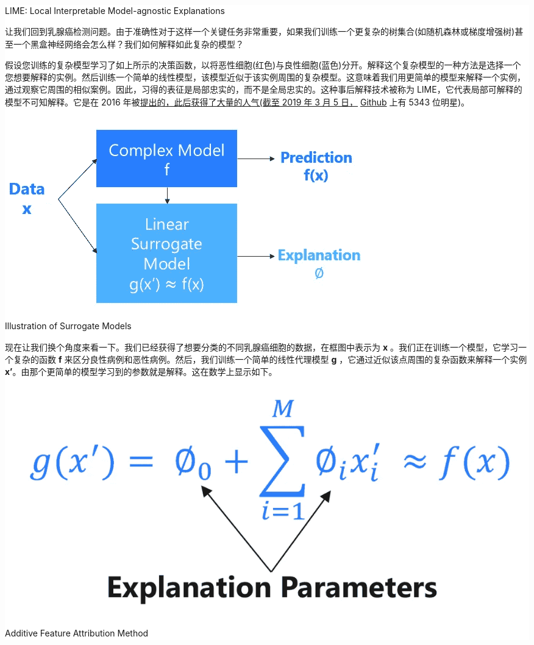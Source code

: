 LIME: Local Interpretable Model-agnostic Explanations

让我们回到乳腺癌检测问题。由于准确性对于这样一个关键任务非常重要，如果我们训练一个更复杂的树集合(如随机森林或梯度增强树)甚至一个黑盒神经网络会怎么样？我们如何解释如此复杂的模型？

假设您训练的复杂模型学习了如上所示的决策函数，以将恶性细胞(红色)与良性细胞(蓝色)分开。解释这个复杂模型的一种方法是选择一个您想要解释的实例。然后训练一个简单的线性模型，该模型近似于该实例周围的复杂模型。这意味着我们用更简单的模型来解释一个实例，通过观察它周围的相似案例。因此，习得的表征是局部忠实的，而不是全局忠实的。这种事后解释技术被称为 LIME，它代表局部可解释的模型不可知解释。它是在 2016 年被[提出的，此后获得了大量的人气(截至 2019 年 3 月 5 日，](https://arxiv.org/pdf/1602.04938.pdf) [Github](https://github.com/marcotcr/lime) 上有 5343 位明星)。

![](img/21f7f862bd9d52c907aac0f66e63b052.png)

Illustration of Surrogate Models

现在让我们换个角度来看一下。我们已经获得了想要分类的不同乳腺癌细胞的数据，在框图中表示为 **x** 。我们正在训练一个模型，它学习一个复杂的函数 **f** 来区分良性病例和恶性病例。然后，我们训练一个简单的线性代理模型 **g** ，它通过近似该点周围的复杂函数来解释一个实例**x’**。由那个更简单的模型学习到的参数就是解释。这在数学上显示如下。

![](img/9ad335e3f053903f2c99d1cab2c529dd.png)

Additive Feature Attribution Method
